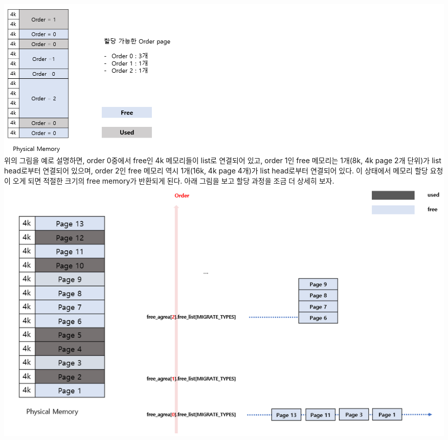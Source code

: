 <img src="/assets/images/buddy1.png" alt="buddy allocator" style="zoom: 50%;" />


<br>
위의 그림을 예로 설명하면, order 0중에서 free인 4k 메모리들이 list로 연결되어 있고, order 1인 free 메모리는 1개(8k, 4k page 2개 단위)가 list head로부터 연결되어 있으며, order 2인 free 메모리 역시 1개(16k, 4k page 4개)가 list head로부터 연결되어 있다. 이 상태에서 메모리 할당 요청이 오게 되면 적절한 크기의 free memory가 반환되게 된다. 아래 그림을 보고 할당 과정을 조금 더 상세히 보자.

<img src="/assets/images/buddy2.png" alt="buddy allocator2"  />
